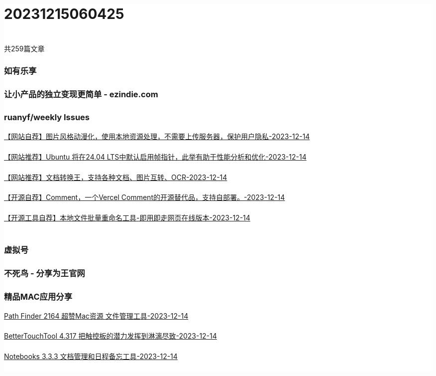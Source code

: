 <h1>20231215060425</h1><br/>共259篇文章






###  如有乐享







###  让小产品的独立变现更简单 - ezindie.com







###  ruanyf/weekly Issues

<a target=_blank rel=nofollow href="https://github.com/ruanyf/weekly/issues/3746" >【网站自荐】图片风格动漫化，使用本地资源处理，不需要上传服务器，保护用户隐私-2023-12-14</a><br/><br/><a target=_blank rel=nofollow href="https://github.com/ruanyf/weekly/issues/3745" >【网站推荐】Ubuntu 将在24.04 LTS中默认启用帧指针，此举有助于性能分析和优化-2023-12-14</a><br/><br/><a target=_blank rel=nofollow href="https://github.com/ruanyf/weekly/issues/3744" >【网站推荐】文档转换王，支持各种文档、图片互转、OCR-2023-12-14</a><br/><br/><a target=_blank rel=nofollow href="https://github.com/ruanyf/weekly/issues/3743" >【开源自荐】Comment，一个Vercel Comment的开源替代品，支持自部署。-2023-12-14</a><br/><br/><a target=_blank rel=nofollow href="https://github.com/ruanyf/weekly/issues/3742" >【开源工具自荐】本地文件批量重命名工具-即用即走网页在线版本-2023-12-14</a><br/><br/>





###  虚拟号











###  不死鸟 - 分享为王官网







###  精品MAC应用分享

<a target=_blank rel=nofollow href="https://xclient.info/s/path-finder.html" >Path Finder 2164 超赞Mac资源 文件管理工具-2023-12-14</a><br/><br/><a target=_blank rel=nofollow href="https://xclient.info/s/bettertouchtool.html" >BetterTouchTool 4.317 把触控板的潜力发挥到淋漓尽致-2023-12-14</a><br/><br/><a target=_blank rel=nofollow href="https://xclient.info/s/notebooks.html" >Notebooks 3.3.3 文档管理和日程备忘工具-2023-12-14</a><br/><br/>


